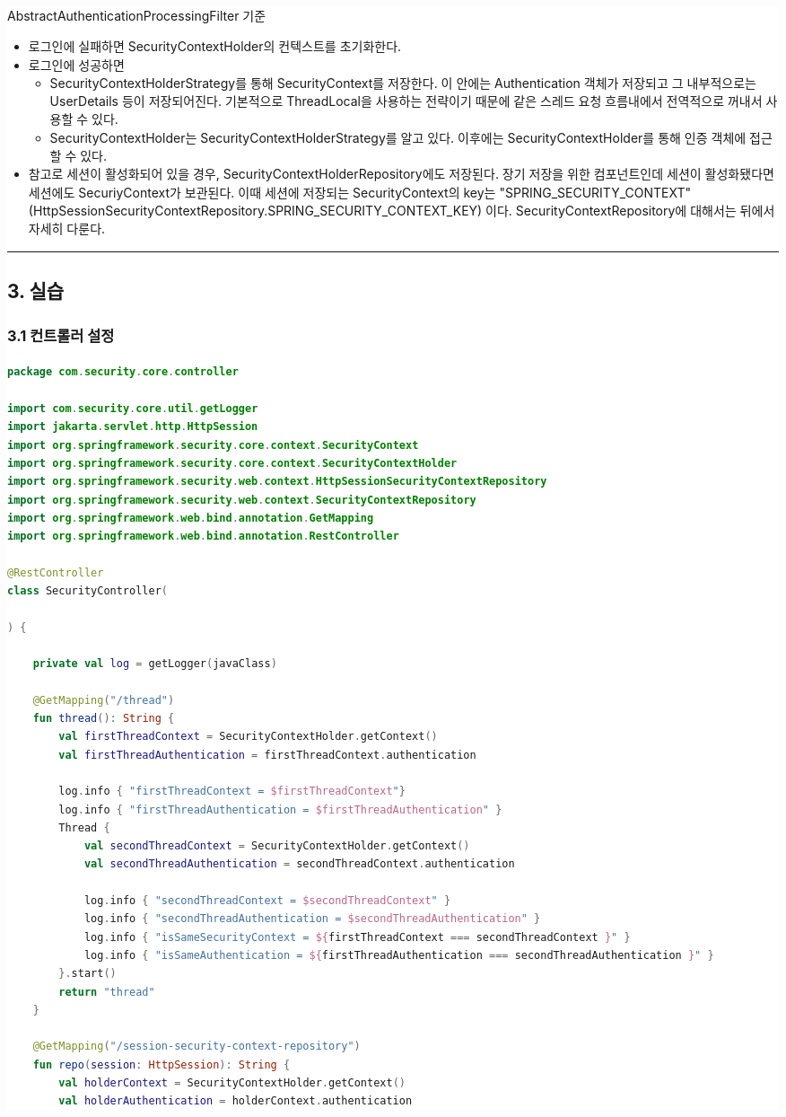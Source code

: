 AbstractAuthenticationProcessingFilter 기준
- 로그인에 실패하면 SecurityContextHolder의 컨텍스트를 초기화한다.
- 로그인에 성공하면
  - SecurityContextHolderStrategy를 통해 SecurityContext를 저장한다. 이 안에는 Authentication 객체가 저장되고 그 내부적으로는 UserDetails 등이 저장되어진다.
  기본적으로 ThreadLocal을 사용하는 전략이기 때문에 같은 스레드 요청 흐름내에서 전역적으로 꺼내서 사용할 수 있다.
  - SecurityContextHolder는 SecurityContextHolderStrategy를 알고 있다. 이후에는 SecurityContextHolder를 통해 인증 객체에 접근할 수 있다.
- 참고로 세션이 활성화되어 있을 경우, SecurityContextHolderRepository에도 저장된다. 장기 저장을 위한 컴포넌트인데 세션이 활성화됐다면
세션에도 SecuriyContext가 보관된다. 이때 세션에 저장되는 SecurityContext의 key는 "SPRING_SECURITY_CONTEXT"(HttpSessionSecurityContextRepository.SPRING_SECURITY_CONTEXT_KEY)
이다. SecurityContextRepository에 대해서는 뒤에서 자세히 다룬다.

---

## 3. 실습

### 3.1 컨트롤러 설정
```kotlin
package com.security.core.controller

import com.security.core.util.getLogger
import jakarta.servlet.http.HttpSession
import org.springframework.security.core.context.SecurityContext
import org.springframework.security.core.context.SecurityContextHolder
import org.springframework.security.web.context.HttpSessionSecurityContextRepository
import org.springframework.security.web.context.SecurityContextRepository
import org.springframework.web.bind.annotation.GetMapping
import org.springframework.web.bind.annotation.RestController

@RestController
class SecurityController(

) {

    private val log = getLogger(javaClass)

    @GetMapping("/thread")
    fun thread(): String {
        val firstThreadContext = SecurityContextHolder.getContext()
        val firstThreadAuthentication = firstThreadContext.authentication

        log.info { "firstThreadContext = $firstThreadContext"}
        log.info { "firstThreadAuthentication = $firstThreadAuthentication" }
        Thread {
            val secondThreadContext = SecurityContextHolder.getContext()
            val secondThreadAuthentication = secondThreadContext.authentication

            log.info { "secondThreadContext = $secondThreadContext" }
            log.info { "secondThreadAuthentication = $secondThreadAuthentication" }
            log.info { "isSameSecurityContext = ${firstThreadContext === secondThreadContext }" }
            log.info { "isSameAuthentication = ${firstThreadAuthentication === secondThreadAuthentication }" }
        }.start()
        return "thread"
    }

    @GetMapping("/session-security-context-repository")
    fun repo(session: HttpSession): String {
        val holderContext = SecurityContextHolder.getContext()
        val holderAuthentication = holderContext.authentication

```